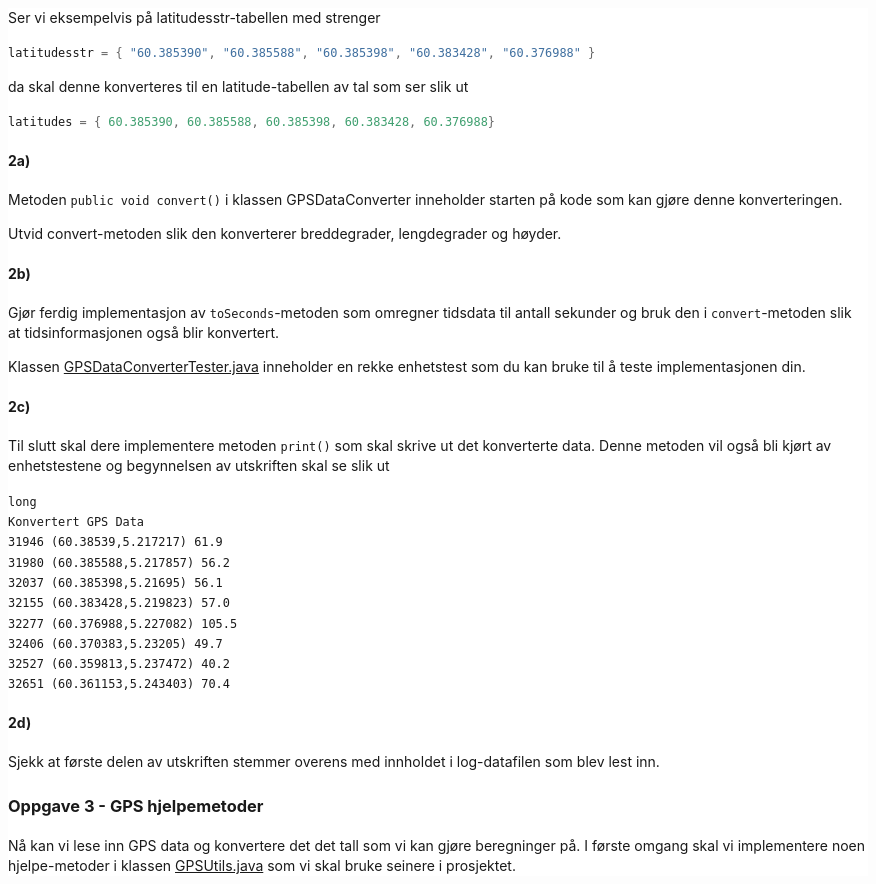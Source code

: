 Ser vi eksempelvis på latitudesstr-tabellen med strenger

```java
latitudesstr = { "60.385390", "60.385588", "60.385398", "60.383428", "60.376988" }
```

da skal denne konverteres til en latitude-tabellen av tal som ser slik ut

```java
latitudes = { 60.385390, 60.385588, 60.385398, 60.383428, 60.376988}
```

#### 2a)

Metoden ```public void convert()``` i klassen GPSDataConverter inneholder starten på kode som kan gjøre denne konverteringen.

Utvid convert-metoden slik den konverterer breddegrader, lengdegrader og høyder.

#### 2b)

Gjør ferdig implementasjon av `toSeconds`-metoden som omregner tidsdata til antall sekunder og bruk den i `convert`-metoden slik at tidsinformasjonen også blir konvertert.

Klassen [GPSDataConverterTester.java](https://github.com/dat100hib/dat100-prosjekt/blob/master/src/no/hvl/dat100/prosjekt/test/GPSDataConverterTester.java) inneholder en rekke enhetstest som du kan bruke til å teste implementasjonen din.

#### 2c)

Til slutt skal dere implementere metoden `print()` som skal skrive ut det konverterte data. Denne metoden vil også bli kjørt av enhetstestene og begynnelsen av utskriften skal se slik ut

```
long
Konvertert GPS Data
31946 (60.38539,5.217217) 61.9
31980 (60.385588,5.217857) 56.2
32037 (60.385398,5.21695) 56.1
32155 (60.383428,5.219823) 57.0
32277 (60.376988,5.227082) 105.5
32406 (60.370383,5.23205) 49.7
32527 (60.359813,5.237472) 40.2
32651 (60.361153,5.243403) 70.4
```

#### 2d)

Sjekk at første delen av utskriften stemmer overens med innholdet i log-datafilen som blev lest inn.

### Oppgave 3 - GPS hjelpemetoder

Nå kan vi lese inn GPS data og konvertere det det tall som vi kan gjøre beregninger på. I første omgang skal vi implementere noen hjelpe-metoder i klassen [GPSUtils.java](https://github.com/dat100hib/dat100-prosjekt/blob/master/src/no/hvl/dat100/prosjekt/GPSUtils.java) som vi skal bruke seinere i prosjektet.
